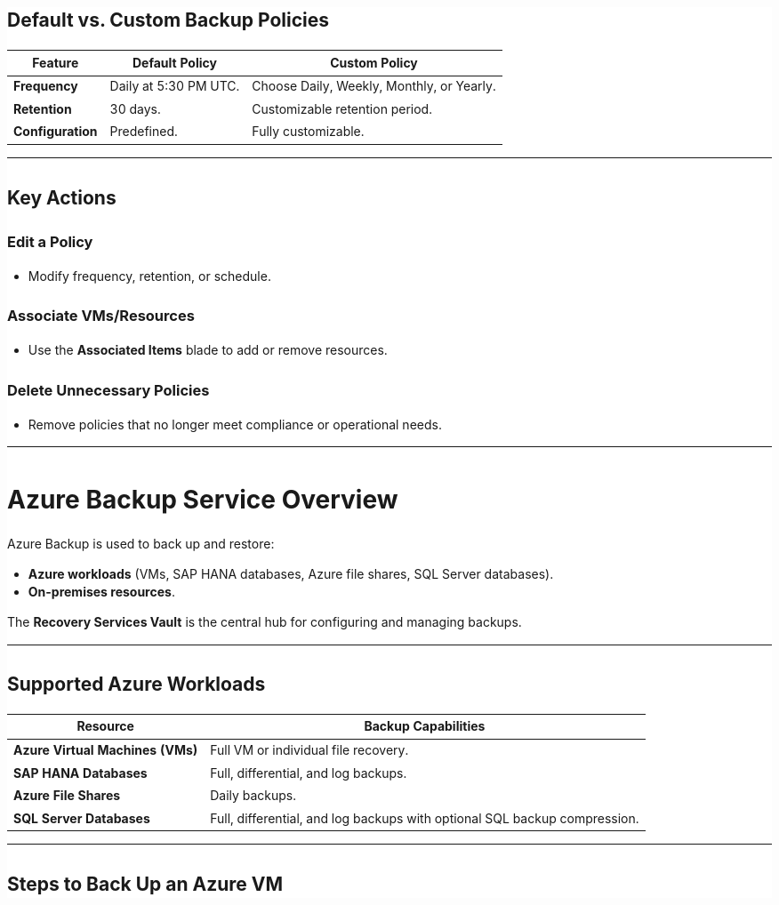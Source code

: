 
## Default vs. Custom Backup Policies

| Feature          | Default Policy                  | Custom Policy                              |
|------------------|---------------------------------|--------------------------------------------|
| **Frequency**    | Daily at 5:30 PM UTC.           | Choose Daily, Weekly, Monthly, or Yearly.  |
| **Retention**    | 30 days.                        | Customizable retention period.             |
| **Configuration**| Predefined.                     | Fully customizable.                        |

---

## Key Actions

### Edit a Policy
- Modify frequency, retention, or schedule.

### Associate VMs/Resources
- Use the **Associated Items** blade to add or remove resources.

### Delete Unnecessary Policies
- Remove policies that no longer meet compliance or operational needs.

---

# Azure Backup Service Overview

Azure Backup is used to back up and restore:
- **Azure workloads** (VMs, SAP HANA databases, Azure file shares, SQL Server databases).
- **On-premises resources**.

The **Recovery Services Vault** is the central hub for configuring and managing backups.

---

## Supported Azure Workloads

| Resource                     | Backup Capabilities                                                                 |
|------------------------------|-------------------------------------------------------------------------------------|
| **Azure Virtual Machines (VMs)** | Full VM or individual file recovery.                                              |
| **SAP HANA Databases**        | Full, differential, and log backups.                                               |
| **Azure File Shares**         | Daily backups.                                                                     |
| **SQL Server Databases**      | Full, differential, and log backups with optional SQL backup compression.          |

---

## Steps to Back Up an Azure VM
